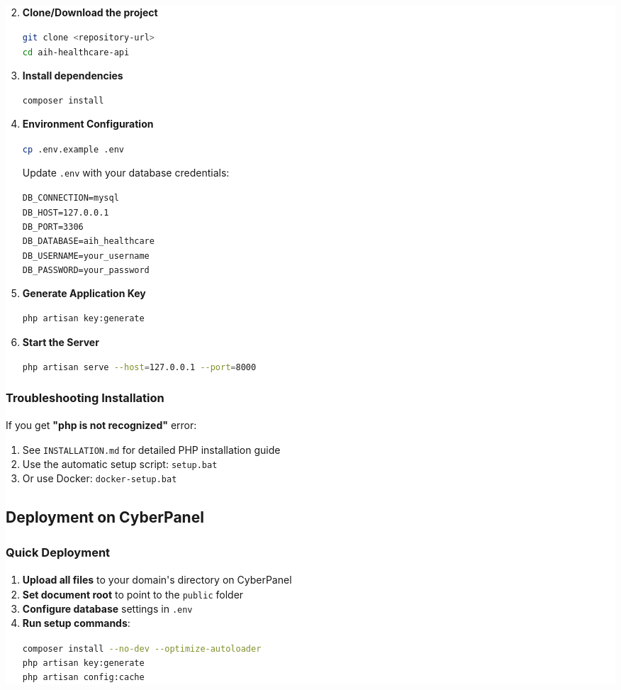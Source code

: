 2. **Clone/Download the project**
   ```bash
   git clone <repository-url>
   cd aih-healthcare-api
   ```

3. **Install dependencies**
   ```bash
   composer install
   ```

4. **Environment Configuration**
   ```bash
   cp .env.example .env
   ```
   
   Update `.env` with your database credentials:
   ```env
   DB_CONNECTION=mysql
   DB_HOST=127.0.0.1
   DB_PORT=3306
   DB_DATABASE=aih_healthcare
   DB_USERNAME=your_username
   DB_PASSWORD=your_password
   ```

5. **Generate Application Key**
   ```bash
   php artisan key:generate
   ```

6. **Start the Server**
   ```bash
   php artisan serve --host=127.0.0.1 --port=8000
   ```

### Troubleshooting Installation

If you get **"php is not recognized"** error:
1. See `INSTALLATION.md` for detailed PHP installation guide
2. Use the automatic setup script: `setup.bat`
3. Or use Docker: `docker-setup.bat`

## Deployment on CyberPanel

### Quick Deployment
1. **Upload all files** to your domain's directory on CyberPanel
2. **Set document root** to point to the `public` folder
3. **Configure database** settings in `.env`
4. **Run setup commands**:
   ```bash
   composer install --no-dev --optimize-autoloader
   php artisan key:generate
   php artisan config:cache
   ```
